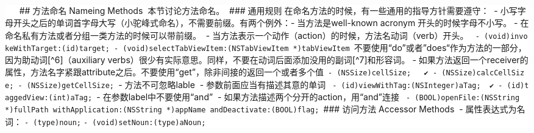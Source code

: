​​
​​
​​
​​
​​
​​
​​## 方法命名 Nameing Methods
​​
​​本节讨论方法命名。
​​
​​### 通用规则
​​
​​在命名方法的时候，有一些通用的指导方针需要遵守：
​​
​​- 小写字母开头之后的单词首字母大写（小驼峰式命名），不需要前缀。有两个例外：
​​
​​- 当方法是well-known acronym 开头的时候字母不小写。
​​- 在命名私有方法或者分组一类方法的时候可以带前缀。
​​
​​- 当方法表示一个动作（action）的时候，方法名动词（verb）开头。
​​
​​```
​​- (void)invokeWithTarget:(id)target;
​​- (void)selectTabViewItem:(NSTabViewItem *)tabViewItem
​​```
​​
​​不要使用“do”或者”does“作为方法的一部分，因为助动词[^6]（auxiliary verbs）很少有实际意思。同样，不要在动词后面添加没用的副词[^7]和形容词。
​​
​​- 如果方法返回一个receiver的属性，方法名字紧跟attribute之后。不要使用“get”，除非间接的返回一个或者多个值
​​
​​```
​​- (NSSize)cellSize;   ✔️
​​- (NSSize)calcCellSize;
​​- (NSSize)getCellSize;
​​```
​​
​​- 方法不可忽略lable
​​
​​- 参数前面应当有描述其意的单词
​​
​​```
​​- (id)viewWithTag:(NSInteger)aTag;  ✔️
​​- (id)taggedView:(int)aTag;
​​```
​​
​​- 在参数label中不要使用“and”
​​
​​- 如果方法描述两个分开的action，用“and”连接
​​
​​```
​​- (BOOL)openFile:(NSString *)fullPath withApplication:(NSString *)appName andDeactivate:(BOOL)flag;
​​```
​​
​​
​​
​​
​​### 访问方法 Accessor Methods
​​
​​- 属性表达式为名词：
​​
​​`- (type)noun;`
​​
​​`- (void)setNoun:(type)aNoun;`